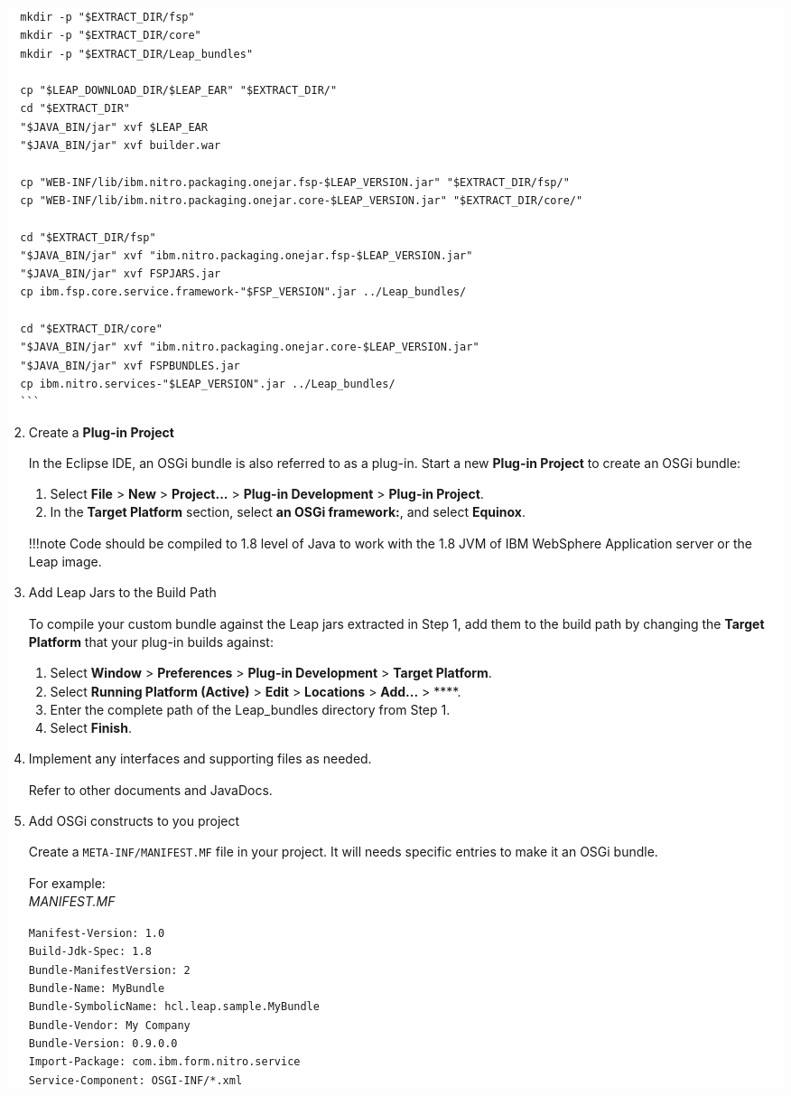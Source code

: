       mkdir -p "$EXTRACT_DIR/fsp"
      mkdir -p "$EXTRACT_DIR/core"
      mkdir -p "$EXTRACT_DIR/Leap_bundles"

      cp "$LEAP_DOWNLOAD_DIR/$LEAP_EAR" "$EXTRACT_DIR/"
      cd "$EXTRACT_DIR"
      "$JAVA_BIN/jar" xvf $LEAP_EAR
      "$JAVA_BIN/jar" xvf builder.war

      cp "WEB-INF/lib/ibm.nitro.packaging.onejar.fsp-$LEAP_VERSION.jar" "$EXTRACT_DIR/fsp/"
      cp "WEB-INF/lib/ibm.nitro.packaging.onejar.core-$LEAP_VERSION.jar" "$EXTRACT_DIR/core/"

      cd "$EXTRACT_DIR/fsp"
      "$JAVA_BIN/jar" xvf "ibm.nitro.packaging.onejar.fsp-$LEAP_VERSION.jar"
      "$JAVA_BIN/jar" xvf FSPJARS.jar
      cp ibm.fsp.core.service.framework-"$FSP_VERSION".jar ../Leap_bundles/

      cd "$EXTRACT_DIR/core"
      "$JAVA_BIN/jar" xvf "ibm.nitro.packaging.onejar.core-$LEAP_VERSION.jar"
      "$JAVA_BIN/jar" xvf FSPBUNDLES.jar
      cp ibm.nitro.services-"$LEAP_VERSION".jar ../Leap_bundles/
      ```

2. Create a **Plug-in Project**

    In the Eclipse IDE, an OSGi bundle is also referred to as a plug-in. Start a new **Plug-in Project** to create an OSGi bundle:

    1.  Select **File** \> **New** \> **Project...** \> **Plug-in Development** \> **Plug-in Project**.
    2.  In the **Target Platform** section, select **an OSGi framework:**, and select **Equinox**.

    !!!note
        Code should be compiled to 1.8 level of Java to work with the 1.8 JVM of IBM WebSphere Application server or the Leap image.

3. Add Leap Jars to the Build Path

    To compile your custom bundle against the Leap jars extracted in Step 1, add them to the build path by changing the **Target Platform** that your plug-in builds against:

      1.  Select **Window** \> **Preferences** \> **Plug-in Development** \> **Target Platform**.
      2.  Select **Running Platform \(Active\)** \> **Edit** \> **Locations** \> **Add...** \> ****.
      3.  Enter the complete path of the Leap\_bundles directory from Step 1.
      4.  Select **Finish**.

4. Implement any interfaces and supporting files as needed.

    Refer to other documents and JavaDocs.

5. Add OSGi constructs to you project

    Create a `META-INF/MANIFEST.MF` file in your project. It will needs specific entries to make it an OSGi bundle.  

    For example:  
    *MANIFEST.MF*
    ```
    Manifest-Version: 1.0
    Build-Jdk-Spec: 1.8
    Bundle-ManifestVersion: 2
    Bundle-Name: MyBundle
    Bundle-SymbolicName: hcl.leap.sample.MyBundle
    Bundle-Vendor: My Company
    Bundle-Version: 0.9.0.0
    Import-Package: com.ibm.form.nitro.service
    Service-Component: OSGI-INF/*.xml
    ```
